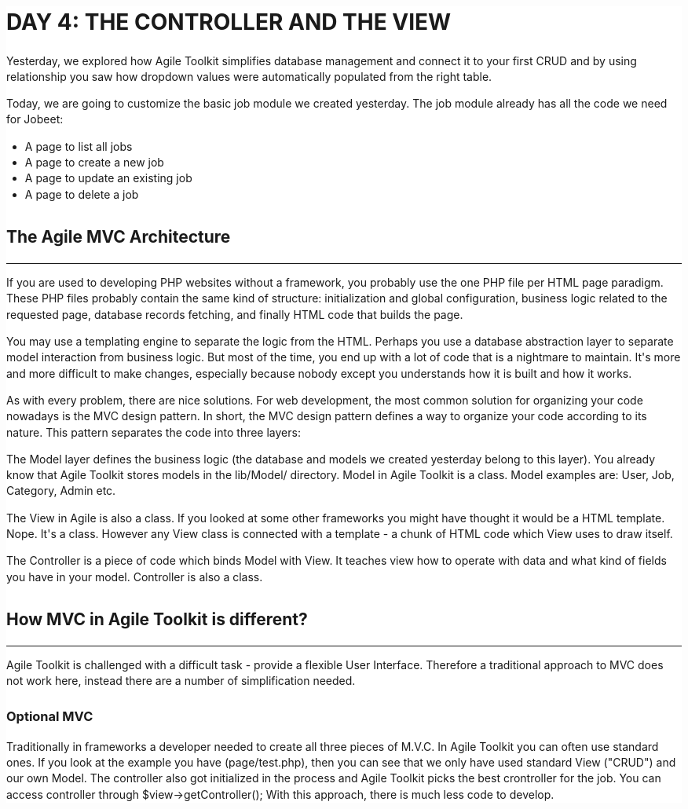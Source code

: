 # DAY 4: THE CONTROLLER AND THE VIEW

Yesterday, we explored how Agile Toolkit simplifies database management and connect it to your first CRUD and by using relationship you saw how dropdown values were automatically populated from the right table.

Today, we are going to customize the basic job module we created yesterday. The job module already has all the code we need for Jobeet:

* A page to list all jobs
* A page to create a new job
* A page to update an existing job
* A page to delete a job

## The Agile MVC Architecture
----
If you are used to developing PHP websites without a framework, you probably use the one PHP file per HTML page paradigm. These PHP files probably contain the same kind of structure: initialization and global configuration, business logic related to the requested page, database records fetching, and finally HTML code that builds the page.

You may use a templating engine to separate the logic from the HTML. Perhaps you use a database abstraction layer to separate model interaction from business logic. But most of the time, you end up with a lot of code that is a nightmare to maintain. It's more and more difficult to make changes, especially because nobody except you understands how it is built and how it works.

As with every problem, there are nice solutions. For web development, the most common solution for organizing your code nowadays is the MVC design pattern. In short, the MVC design pattern defines a way to organize your code according to its nature. This pattern separates the code into three layers:

The Model layer defines the business logic (the database and models we created yesterday belong to this layer). You already know that Agile Toolkit stores models in the lib/Model/ directory. Model in Agile Toolkit is a class. Model examples are: User, Job, Category, Admin etc.

The View in Agile is also a class. If you looked at some other frameworks you might have thought it would be a HTML template. Nope. It's a class. However any View class is connected with a template - a chunk of HTML code which View uses to draw itself.

The Controller is a piece of code which binds Model with View. It teaches view how to operate with data and what kind of fields you have in your model. Controller is also a class.

## How MVC in Agile Toolkit is different?
----
Agile Toolkit is challenged with a difficult task - provide a flexible User Interface. Therefore a traditional approach to MVC does not work here, instead there are a number of simplification needed.

### Optional MVC
Traditionally in frameworks a developer needed to create all three pieces of M.V.C. In Agile Toolkit you can often use standard ones. If you look at the example you have (page/test.php), then you can see that we only have used standard View ("CRUD") and our own Model. The controller also got initialized in the process and Agile Toolkit picks the best crontroller for the job. You can access controller through $view->getController(); With this approach, there is much less code to develop.
